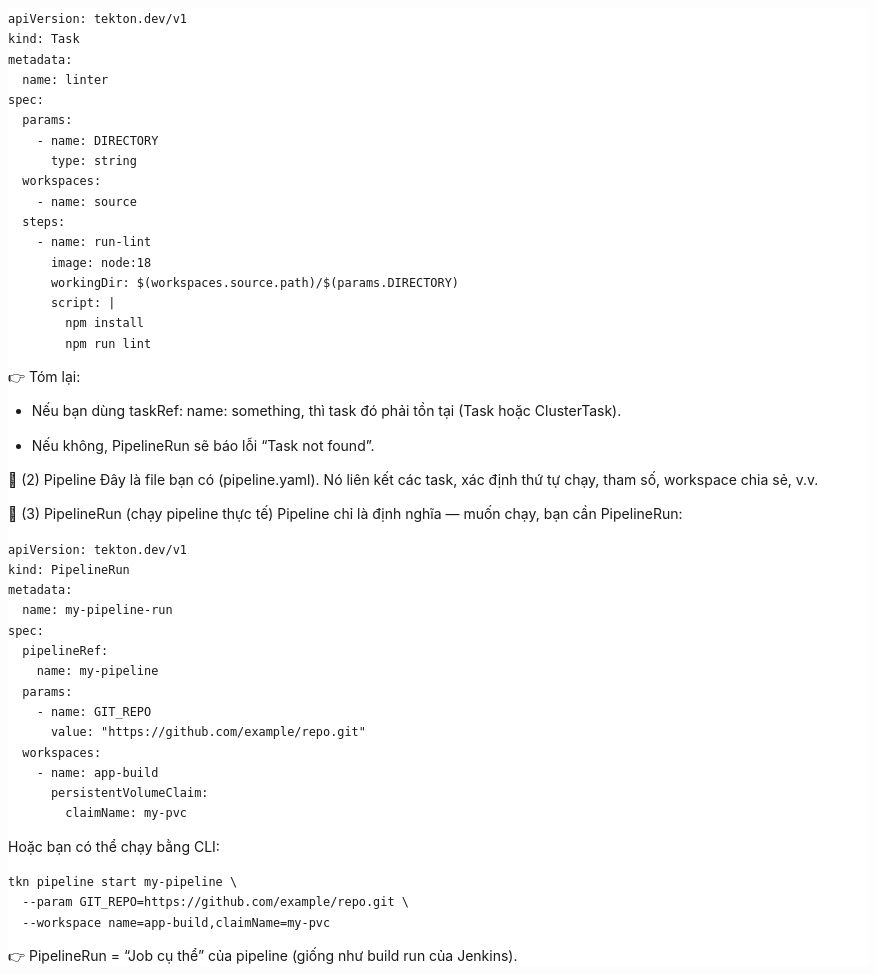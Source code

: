 ```
apiVersion: tekton.dev/v1
kind: Task
metadata:
  name: linter
spec:
  params:
    - name: DIRECTORY
      type: string
  workspaces:
    - name: source
  steps:
    - name: run-lint
      image: node:18
      workingDir: $(workspaces.source.path)/$(params.DIRECTORY)
      script: |
        npm install
        npm run lint
```
👉 Tóm lại:

- Nếu bạn dùng taskRef: name: something, thì task đó phải tồn tại (Task hoặc ClusterTask).

- Nếu không, PipelineRun sẽ báo lỗi “Task not found”.

🔹 (2) Pipeline
Đây là file bạn có (pipeline.yaml).
Nó liên kết các task, xác định thứ tự chạy, tham số, workspace chia sẻ, v.v.

🔹 (3) PipelineRun (chạy pipeline thực tế)
Pipeline chỉ là định nghĩa — muốn chạy, bạn cần PipelineRun:
```
apiVersion: tekton.dev/v1
kind: PipelineRun
metadata:
  name: my-pipeline-run
spec:
  pipelineRef:
    name: my-pipeline
  params:
    - name: GIT_REPO
      value: "https://github.com/example/repo.git"
  workspaces:
    - name: app-build
      persistentVolumeClaim:
        claimName: my-pvc
```
Hoặc bạn có thể chạy bằng CLI:
```
tkn pipeline start my-pipeline \
  --param GIT_REPO=https://github.com/example/repo.git \
  --workspace name=app-build,claimName=my-pvc
```
👉 PipelineRun = “Job cụ thể” của pipeline (giống như build run của Jenkins).
